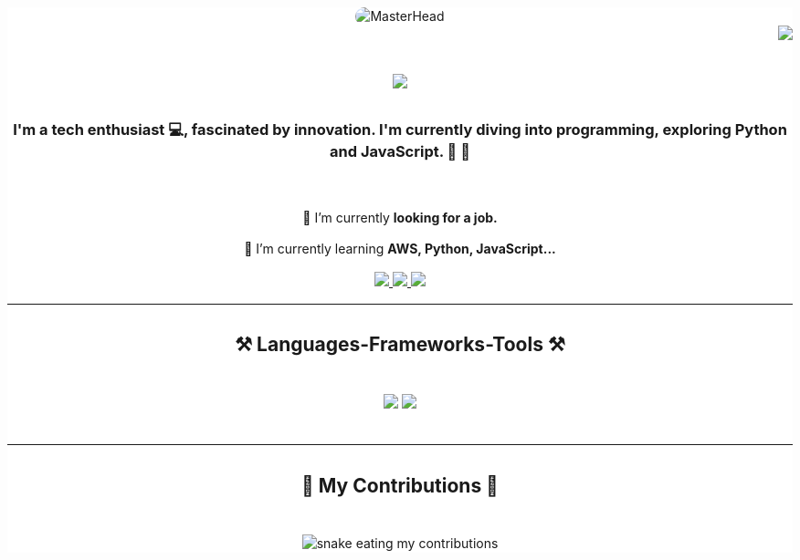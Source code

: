 <div align="center" style="width: 100%;">
  <img style="width: 100%; max-width: 500px; border-radius: 150px;" src="https://images.squarespace-cdn.com/content/v1/545fe0fce4b09fab6f839b3c/47b96407-9f26-49ff-8181-cdc75ca34e8d/Walk-Spring-1920x400.gif?format=1500w" alt="MasterHead" />
</div>



<img align="right" src="https://visitor-badge.laobi.icu/badge?page_id=Jh0ny1.Jh0ny1" />


<h1 align="center">
    <img src="https://readme-typing-svg.herokuapp.com/?font=Righteous&size=50&center=true&vCenter=true&width=500&height=70&duration=4000&lines=Hello+World!+👋;+I'm+João+Pedro!;&color=FBE0AD" />
</h1>


<h3 align="center">
I'm a tech enthusiast 💻, fascinated by innovation. I'm currently diving into programming, exploring Python and JavaScript. 🐍 📜</h3>

<br/>

<div align="center">
 
 🔭 I’m currently **looking for a job.**
 
 🌱 I’m currently learning **AWS, Python, JavaScript...**


</div>
 
<div align="center"> 
  <a href="mailto:mendesserafimjoaopedro@outlook.com">
    <img src="https://img.shields.io/badge/Gmail-333333?style=for-the-badge&logo=gmail&logoColor=red" />
  </a>
  <a href="https://web.dio.me/users/mendesserafimjoaopedro/" target="_blank">
    <img src="https://img.shields.io/badge/LinkedIn-0077B5?style=for-the-badge&logo=linkedin&logoColor=white" target="_blank" />
  </a>
  <a href="https://github.com/Jh0ny1" target="_blank">
     <img src="https://img.shields.io/badge/Portfolio-FF5722?style=for-the-badge&logo=todoist&logoColor=white" target="_blank" /> <!-- sqlite, safari, google-chrome are other good icon options -->
  </a>
</div>

<hr/>

<h2 align="center">⚒️ Languages-Frameworks-Tools ⚒️</h2>
<br/>
<div align="center">
    <img src="https://skillicons.dev/icons?i=react,html,css,vscode,github,figma,git,wordpress" />
    <img src="https://skillicons.dev/icons?i=python,javascript" /><br>
</div>

<br/>

<hr/>

<div align="center">
  <h2>🐍 My Contributions 🐍</h2>
  <br>
  <img alt="snake eating my contributions" src="https://raw.githubusercontent.com/salesp07/salesp07/output/github-contribution-grid-snake.svg" />
  